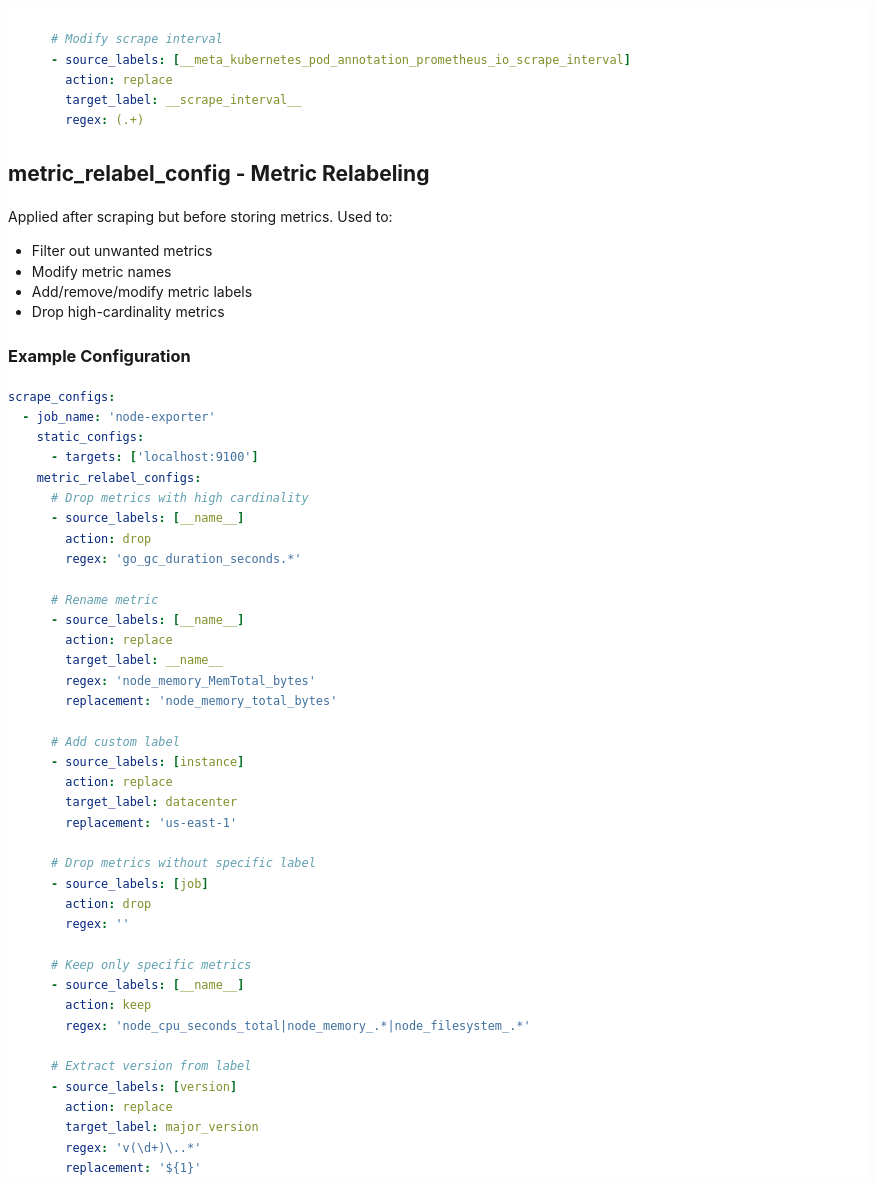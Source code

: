 ```yaml
      
      # Modify scrape interval
      - source_labels: [__meta_kubernetes_pod_annotation_prometheus_io_scrape_interval]
        action: replace
        target_label: __scrape_interval__
        regex: (.+)
```

## metric_relabel_config - Metric Relabeling

Applied after scraping but before storing metrics. Used to:

- Filter out unwanted metrics
- Modify metric names
- Add/remove/modify metric labels
- Drop high-cardinality metrics

### Example Configuration

```yaml
scrape_configs:
  - job_name: 'node-exporter'
    static_configs:
      - targets: ['localhost:9100']
    metric_relabel_configs:
      # Drop metrics with high cardinality
      - source_labels: [__name__]
        action: drop
        regex: 'go_gc_duration_seconds.*'
      
      # Rename metric
      - source_labels: [__name__]
        action: replace
        target_label: __name__
        regex: 'node_memory_MemTotal_bytes'
        replacement: 'node_memory_total_bytes'
      
      # Add custom label
      - source_labels: [instance]
        action: replace
        target_label: datacenter
        replacement: 'us-east-1'
      
      # Drop metrics without specific label
      - source_labels: [job]
        action: drop
        regex: ''
      
      # Keep only specific metrics
      - source_labels: [__name__]
        action: keep
        regex: 'node_cpu_seconds_total|node_memory_.*|node_filesystem_.*'
      
      # Extract version from label
      - source_labels: [version]
        action: replace
        target_label: major_version
        regex: 'v(\d+)\..*'
        replacement: '${1}'
```
